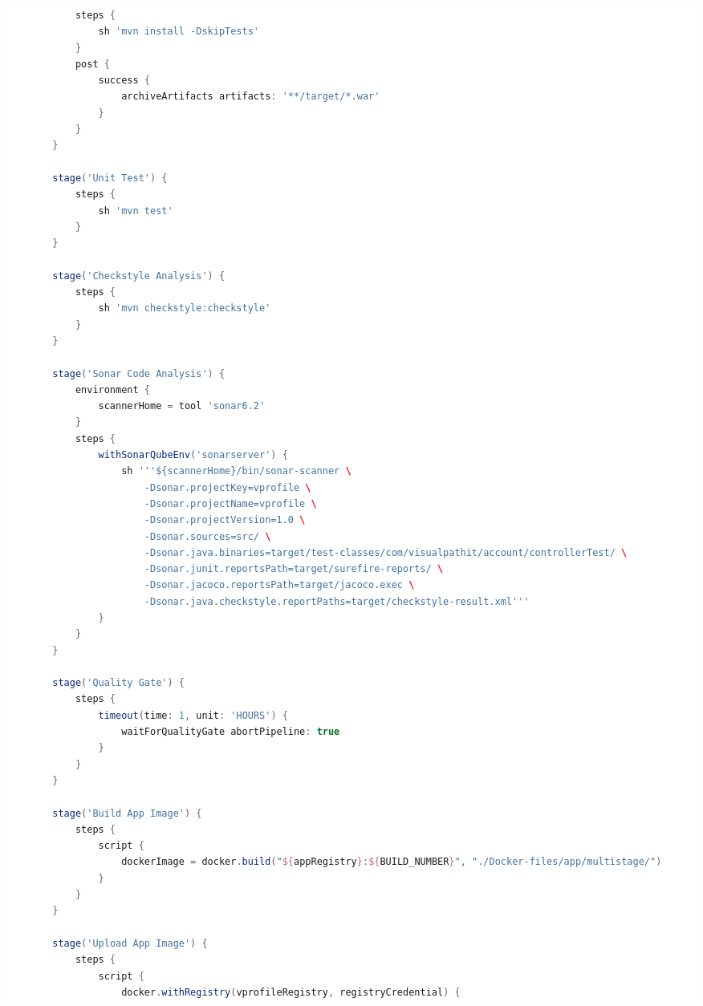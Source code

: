 ```groovy
            steps {
                sh 'mvn install -DskipTests'
            }
            post {
                success {
                    archiveArtifacts artifacts: '**/target/*.war'
                }
            }
        }

        stage('Unit Test') {
            steps {
                sh 'mvn test'
            }
        }

        stage('Checkstyle Analysis') {
            steps {
                sh 'mvn checkstyle:checkstyle'
            }
        }

        stage('Sonar Code Analysis') {
            environment {
                scannerHome = tool 'sonar6.2'
            }
            steps {
                withSonarQubeEnv('sonarserver') {
                    sh '''${scannerHome}/bin/sonar-scanner \
                        -Dsonar.projectKey=vprofile \
                        -Dsonar.projectName=vprofile \
                        -Dsonar.projectVersion=1.0 \
                        -Dsonar.sources=src/ \
                        -Dsonar.java.binaries=target/test-classes/com/visualpathit/account/controllerTest/ \
                        -Dsonar.junit.reportsPath=target/surefire-reports/ \
                        -Dsonar.jacoco.reportsPath=target/jacoco.exec \
                        -Dsonar.java.checkstyle.reportPaths=target/checkstyle-result.xml'''
                }
            }
        }

        stage('Quality Gate') {
            steps {
                timeout(time: 1, unit: 'HOURS') {
                    waitForQualityGate abortPipeline: true
                }
            }
        }

        stage('Build App Image') {
            steps {
                script {
                    dockerImage = docker.build("${appRegistry}:${BUILD_NUMBER}", "./Docker-files/app/multistage/")
                }
            }
        }

        stage('Upload App Image') {
            steps {
                script {
                    docker.withRegistry(vprofileRegistry, registryCredential) {
```